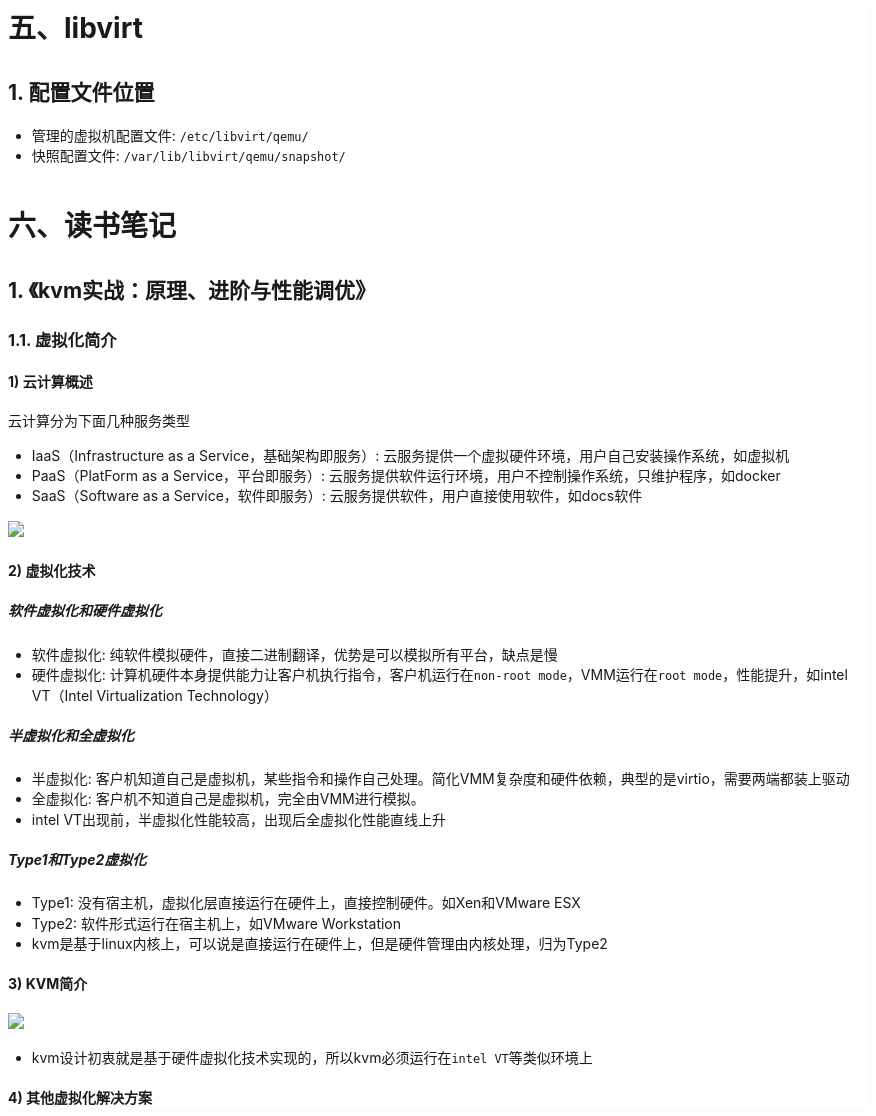 
# 五、libvirt

## 1. 配置文件位置

- 管理的虚拟机配置文件: `/etc/libvirt/qemu/`
- 快照配置文件: `/var/lib/libvirt/qemu/snapshot/`

# 六、读书笔记

## 1. 《kvm实战：原理、进阶与性能调优》

### 1.1. 虚拟化简介

#### 1) 云计算概述

云计算分为下面几种服务类型

- IaaS（Infrastructure as a Service，基础架构即服务）: 云服务提供一个虚拟硬件环境，用户自己安装操作系统，如虚拟机
- PaaS（PlatForm as a Service，平台即服务）: 云服务提供软件运行环境，用户不控制操作系统，只维护程序，如docker
- SaaS（Software as a Service，软件即服务）: 云服务提供软件，用户直接使用软件，如docs软件

<img src="2023-02-06-01.png" />

#### 2) 虚拟化技术

##### 软件虚拟化和硬件虚拟化

- 软件虚拟化: 纯软件模拟硬件，直接二进制翻译，优势是可以模拟所有平台，缺点是慢
- 硬件虚拟化: 计算机硬件本身提供能力让客户机执行指令，客户机运行在`non-root mode`，VMM运行在`root mode`，性能提升，如intel VT（Intel Virtualization Technology）

##### 半虚拟化和全虚拟化

- 半虚拟化: 客户机知道自己是虚拟机，某些指令和操作自己处理。简化VMM复杂度和硬件依赖，典型的是virtio，需要两端都装上驱动
- 全虚拟化: 客户机不知道自己是虚拟机，完全由VMM进行模拟。
- intel VT出现前，半虚拟化性能较高，出现后全虚拟化性能直线上升

##### Type1和Type2虚拟化

- Type1: 没有宿主机，虚拟化层直接运行在硬件上，直接控制硬件。如Xen和VMware ESX
- Type2: 软件形式运行在宿主机上，如VMware Workstation
- kvm是基于linux内核上，可以说是直接运行在硬件上，但是硬件管理由内核处理，归为Type2

#### 3) KVM简介

<img src="2023-02-06-02.png" />

- kvm设计初衷就是基于硬件虚拟化技术实现的，所以kvm必须运行在`intel VT`等类似环境上

#### 4) 其他虚拟化解决方案
